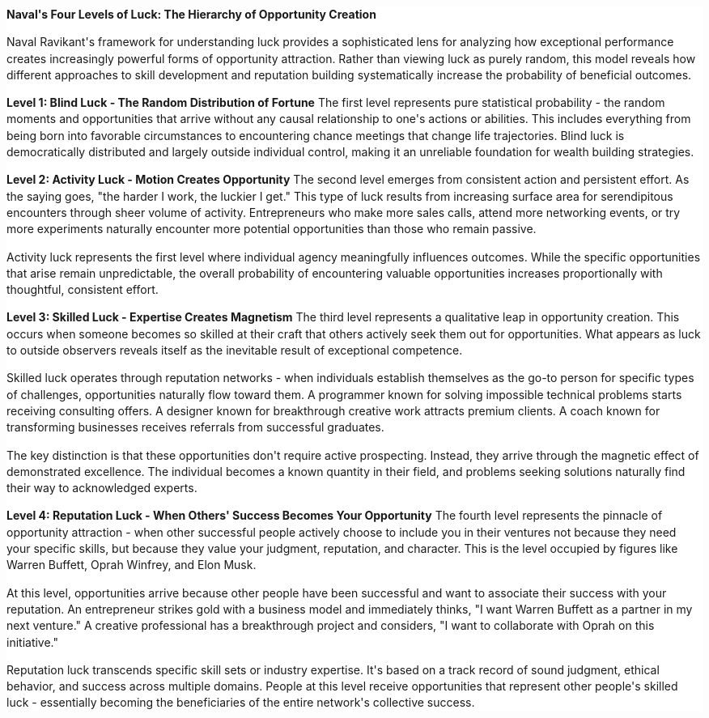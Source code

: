 **Naval's Four Levels of Luck: The Hierarchy of Opportunity Creation**

Naval Ravikant's framework for understanding luck provides a sophisticated lens for analyzing how exceptional performance creates increasingly powerful forms of opportunity attraction. Rather than viewing luck as purely random, this model reveals how different approaches to skill development and reputation building systematically increase the probability of beneficial outcomes.

**Level 1: Blind Luck - The Random Distribution of Fortune**
The first level represents pure statistical probability - the random moments and opportunities that arrive without any causal relationship to one's actions or abilities. This includes everything from being born into favorable circumstances to encountering chance meetings that change life trajectories. Blind luck is democratically distributed and largely outside individual control, making it an unreliable foundation for wealth building strategies.

**Level 2: Activity Luck - Motion Creates Opportunity**
The second level emerges from consistent action and persistent effort. As the saying goes, "the harder I work, the luckier I get." This type of luck results from increasing surface area for serendipitous encounters through sheer volume of activity. Entrepreneurs who make more sales calls, attend more networking events, or try more experiments naturally encounter more potential opportunities than those who remain passive.

Activity luck represents the first level where individual agency meaningfully influences outcomes. While the specific opportunities that arise remain unpredictable, the overall probability of encountering valuable opportunities increases proportionally with thoughtful, consistent effort.

**Level 3: Skilled Luck - Expertise Creates Magnetism**
The third level represents a qualitative leap in opportunity creation. This occurs when someone becomes so skilled at their craft that others actively seek them out for opportunities. What appears as luck to outside observers reveals itself as the inevitable result of exceptional competence.

Skilled luck operates through reputation networks - when individuals establish themselves as the go-to person for specific types of challenges, opportunities naturally flow toward them. A programmer known for solving impossible technical problems starts receiving consulting offers. A designer known for breakthrough creative work attracts premium clients. A coach known for transforming businesses receives referrals from successful graduates.

The key distinction is that these opportunities don't require active prospecting. Instead, they arrive through the magnetic effect of demonstrated excellence. The individual becomes a known quantity in their field, and problems seeking solutions naturally find their way to acknowledged experts.

**Level 4: Reputation Luck - When Others' Success Becomes Your Opportunity**
The fourth level represents the pinnacle of opportunity attraction - when other successful people actively choose to include you in their ventures not because they need your specific skills, but because they value your judgment, reputation, and character. This is the level occupied by figures like Warren Buffett, Oprah Winfrey, and Elon Musk.

At this level, opportunities arrive because other people have been successful and want to associate their success with your reputation. An entrepreneur strikes gold with a business model and immediately thinks, "I want Warren Buffett as a partner in my next venture." A creative professional has a breakthrough project and considers, "I want to collaborate with Oprah on this initiative."

Reputation luck transcends specific skill sets or industry expertise. It's based on a track record of sound judgment, ethical behavior, and success across multiple domains. People at this level receive opportunities that represent other people's skilled luck - essentially becoming the beneficiaries of the entire network's collective success.
